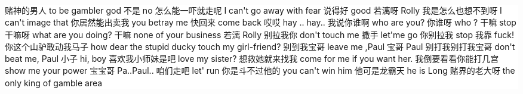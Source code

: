 赌神的男人
to be gambler god
不是
no
怎么能一吓就走呢
I can't go away with fear
说得好
good 
若漓呀
Rolly
我是怎么也想不到呀
I can't image that
你居然能出卖我
you betray me
快回来
come back
哎哎
hay .. hay..
我说你谁啊
who are you?
你谁呀
who ?
干嘛
stop 
干嘛呀
what are you doing?
干嘛
none of your business
若漓
Rolly
别拉我你
don't touch me
撒手
let'me go
你别拉我
stop
我靠
fuck!
你这个山驴敢动我马子
how dear the stupid ducky touch my girl-friend? 
别到我宝哥
leave me ,Paul
宝哥
Paul
别打我别打我宝哥
don't beat me, Paul
小子
hi, boy
喜欢我小师妹是吧
love my sister?
想救她就来找我
come for me if you want her.
我倒要看看你能打几宫
show me your power
宝宝哥
Pa..Paul..
咱们走吧
let' run 
你是斗不过他的
you can't win him
他可是龙霸天
he is Long
赌界的老大呀
the only king of gamble area
